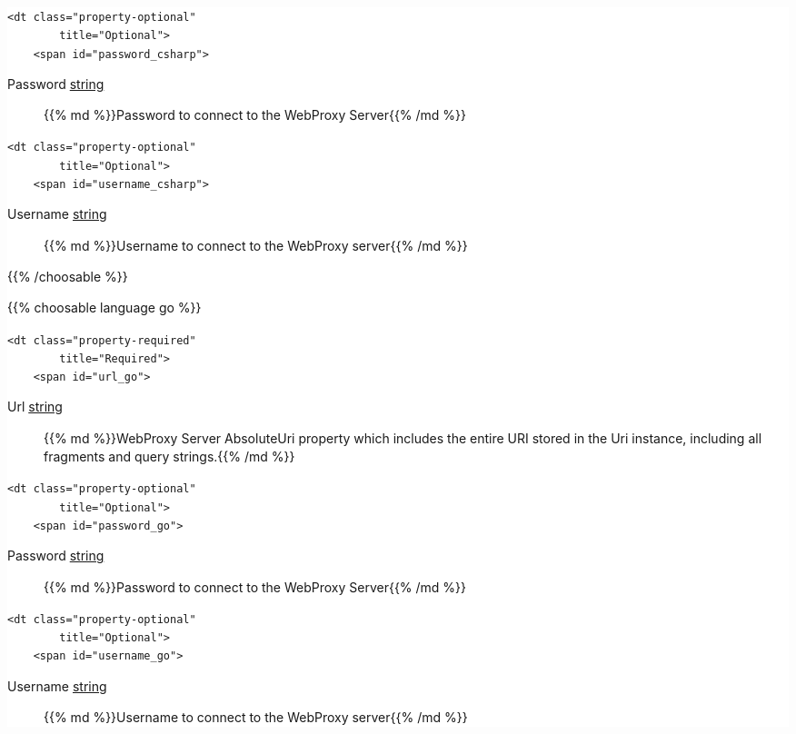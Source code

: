     <dt class="property-optional"
            title="Optional">
        <span id="password_csharp">
<a href="#password_csharp" style="color: inherit; text-decoration: inherit;">Password</a>
</span> 
        <span class="property-indicator"></span>
        <span class="property-type"><a href="https://docs.microsoft.com/en-us/dotnet/csharp/language-reference/builtin-types/built-in-types">string</a></span>
    </dt>
    <dd>{{% md %}}Password to connect to the WebProxy Server{{% /md %}}</dd>

    <dt class="property-optional"
            title="Optional">
        <span id="username_csharp">
<a href="#username_csharp" style="color: inherit; text-decoration: inherit;">Username</a>
</span> 
        <span class="property-indicator"></span>
        <span class="property-type"><a href="https://docs.microsoft.com/en-us/dotnet/csharp/language-reference/builtin-types/built-in-types">string</a></span>
    </dt>
    <dd>{{% md %}}Username to connect to the WebProxy server{{% /md %}}</dd>

</dl>
{{% /choosable %}}


{{% choosable language go %}}
<dl class="resources-properties">

    <dt class="property-required"
            title="Required">
        <span id="url_go">
<a href="#url_go" style="color: inherit; text-decoration: inherit;">Url</a>
</span> 
        <span class="property-indicator"></span>
        <span class="property-type"><a href="https://golang.org/pkg/builtin/#string">string</a></span>
    </dt>
    <dd>{{% md %}}WebProxy Server AbsoluteUri property which includes the entire URI stored in the Uri instance, including all fragments and query strings.{{% /md %}}</dd>

    <dt class="property-optional"
            title="Optional">
        <span id="password_go">
<a href="#password_go" style="color: inherit; text-decoration: inherit;">Password</a>
</span> 
        <span class="property-indicator"></span>
        <span class="property-type"><a href="https://golang.org/pkg/builtin/#string">string</a></span>
    </dt>
    <dd>{{% md %}}Password to connect to the WebProxy Server{{% /md %}}</dd>

    <dt class="property-optional"
            title="Optional">
        <span id="username_go">
<a href="#username_go" style="color: inherit; text-decoration: inherit;">Username</a>
</span> 
        <span class="property-indicator"></span>
        <span class="property-type"><a href="https://golang.org/pkg/builtin/#string">string</a></span>
    </dt>
    <dd>{{% md %}}Username to connect to the WebProxy server{{% /md %}}</dd>
